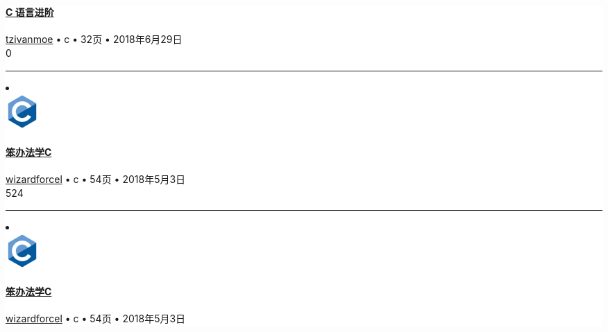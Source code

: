 </a>
<h4 class="uk-book-title uk-margin-small-bottom"><a href="/book/102/index.html">C 语言进阶</a></h4>
<div class="uk-book-meta  uk-text-middle uk-float-left">
<a class="uk-margin-small-right  uk-text-middle user-name " href="/user/62.html">tzivanmoe</a>
<span class="uk-margin-small-right  uk-text-middle">•</span>
<span class="uk-badge uk-badge-notification  book-subject" title="c">c</span>
<span class="uk-margin-small-right  uk-text-middle">•</span>
<span class="uk-margin-small-right  uk-text-middle">32页</span>
<span class="uk-margin-small-right  uk-text-middle">•</span>
<span class="uk-margin-small-right  uk-text-middle">2018年6月29日</span>
</div>
<div class="uk-book-tip uk-float-right  uk-text-middle">
<span class="uk-badge uk-badge-notification" title="github star 0个">0</span>
</div>
</div>
</div>
</li>
<hr>
<li>
<div class="uk-book-item">
<div class="uk-book-header uk-clearfix">
<a href="/book/25/index.html">
<img class="uk-book-cover" src="/static/icons/48/c_48.png" height="48px" alt="">
</a>
<h4 class="uk-book-title uk-margin-small-bottom"><a href="/book/25/index.html">笨办法学C</a></h4>
<div class="uk-book-meta  uk-text-middle uk-float-left">
<a class="uk-margin-small-right  uk-text-middle user-name " href="/user/15.html">wizardforcel</a>
<span class="uk-margin-small-right  uk-text-middle">•</span>
<span class="uk-badge uk-badge-notification  book-subject" title="c">c</span>
<span class="uk-margin-small-right  uk-text-middle">•</span>
<span class="uk-margin-small-right  uk-text-middle">54页</span>
<span class="uk-margin-small-right  uk-text-middle">•</span>
<span class="uk-margin-small-right  uk-text-middle">2018年5月3日</span>
</div>
<div class="uk-book-tip uk-float-right  uk-text-middle">
<span class="uk-badge uk-badge-notification" title="github star 524个">524</span>
</div>
</div>
</div>
</li>
<hr>
<li>
<div class="uk-book-item">
<div class="uk-book-header uk-clearfix">
<a href="/book/25/index.html">
<img class="uk-book-cover" src="/static/icons/48/c_48.png" height="48px" alt="">
</a>
<h4 class="uk-book-title uk-margin-small-bottom"><a href="/book/25/index.html">笨办法学C</a></h4>
<div class="uk-book-meta  uk-text-middle uk-float-left">
<a class="uk-margin-small-right  uk-text-middle user-name " href="/user/15.html">wizardforcel</a>
<span class="uk-margin-small-right  uk-text-middle">•</span>
<span class="uk-badge uk-badge-notification  book-subject" title="c">c</span>
<span class="uk-margin-small-right  uk-text-middle">•</span>
<span class="uk-margin-small-right  uk-text-middle">54页</span>
<span class="uk-margin-small-right  uk-text-middle">•</span>
<span class="uk-margin-small-right  uk-text-middle">2018年5月3日</span>
</div>